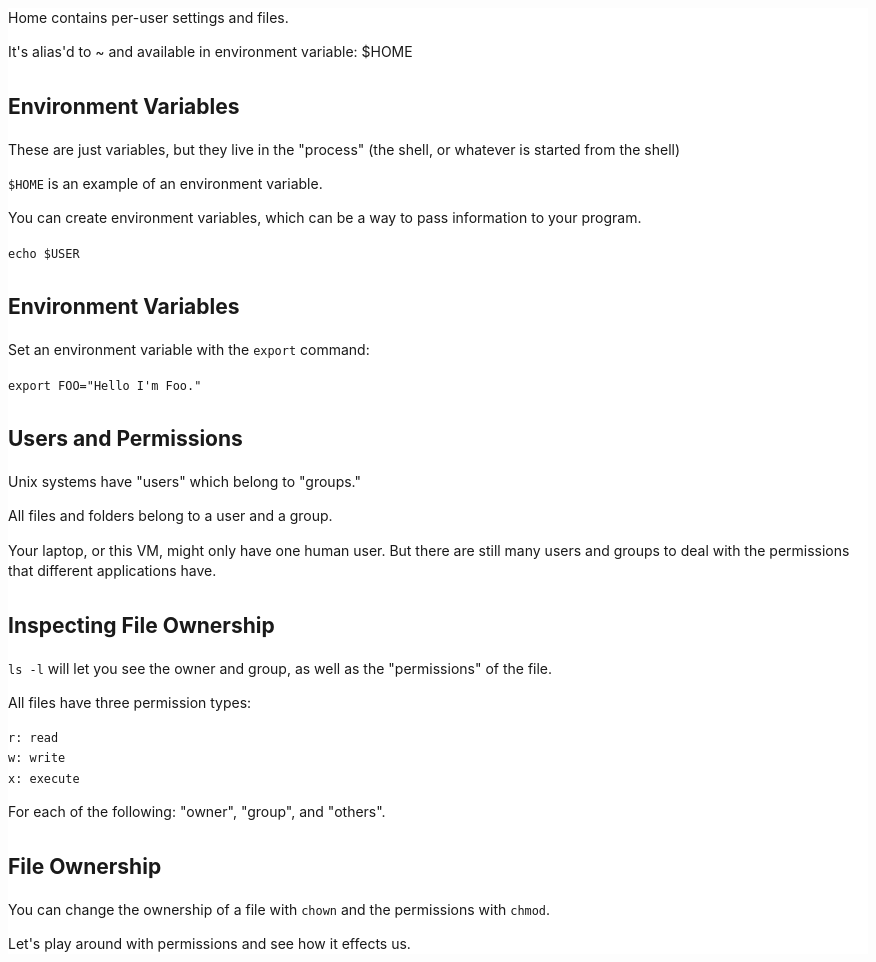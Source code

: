 Home contains per-user settings and files.

It's alias'd to ~ and available in environment variable: $HOME


## Environment Variables

These are just variables, but they live in the "process" (the shell, or whatever is started from the shell)

`$HOME` is an example of an environment variable.

You can create environment variables, which can be a way to pass information to your program.

```{sh}
echo $USER
```

## Environment Variables

Set an environment variable with the `export` command:

```{sh}
export FOO="Hello I'm Foo."
```

## Users and Permissions

Unix systems have "users" which belong to "groups."

All files and folders belong to a user and a group.

Your laptop, or this VM, might only have one human user. But there are still many users and groups to deal with the permissions that different applications have.


## Inspecting File Ownership

`ls -l` will let you see the owner and group, as well as the "permissions" of the file.

All files have three permission types:

```shell
r: read
w: write
x: execute
```
For each of the following: "owner", "group", and "others".

## File Ownership

You can change the ownership of a file with `chown` and the permissions with `chmod`.

Let's play around with permissions and see how it effects us.



